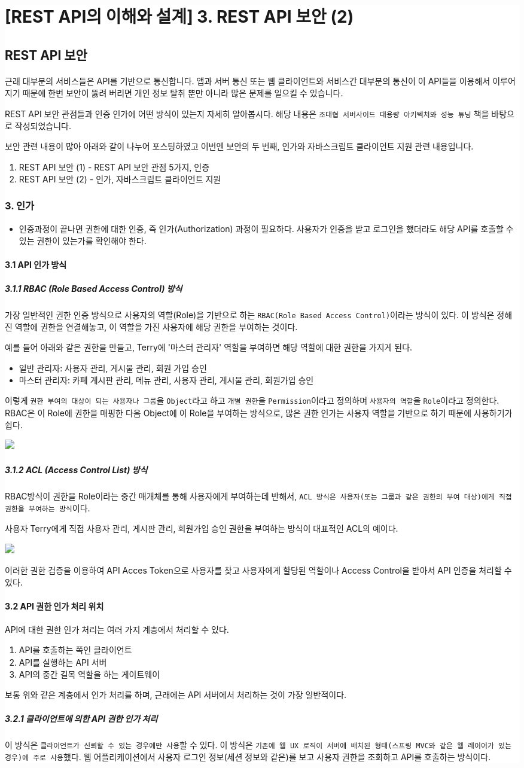 # [REST API의 이해와 설계] 3. REST API 보안 (2)

## REST API 보안

근래 대부분의 서비스들은 API를 기반으로 통신합니다. 앱과 서버 통신 또는 웹 클라이언트와 서비스간 대부분의 통신이 이 API들을 이용해서 이루어지기 때문에 한번 보안이 뚫려 버리면 개인 정보 탈취 뿐만 아니라 많은 문제를 일으킬 수 있습니다.

REST API 보안 관점들과 인증 인가에 어떤 방식이 있는지 자세히 알아봅시다.
해당 내용은 `조대협 서버사이드 대용량 아키텍처와 성능 튜닝` 책을 바탕으로 작성되었습니다.

보안 관련 내용이 많아 아래와 같이 나누어 포스팅하였고 이번엔 보안의 두 번째, 인가와 자바스크립트 클라이언트 지원 관련 내용입니다.

1. REST API 보안 (1) - REST API 보안 관점 5가지, 인증
2. REST API 보안 (2) - 인가, 자바스크립트 클라이언트 지원

### 3. 인가

- 인증과정이 끝나면 권한에 대한 인증, 즉 인가(Authorization) 과정이 필요하다. 사용자가 인증을 받고 로그인을 했더라도 해당 API를 호출할 수 있는 권한이 있는가를 확인해야 한다.

#### 3.1 API 인가 방식
##### 3.1.1 RBAC (Role Based Access Control) 방식
가장 일반적인 권한 인증 방식으로 사용자의 역할(Role)을 기반으로 하는 `RBAC(Role Based Access Control)`이라는 방식이 있다. 이 방식은 정해진 역할에 권한을 연결해놓고, 이 역할을 가진 사용자에 해당 권한을 부여하는 것이다.

예를 들어 아래와 같은 권한을 만들고, Terry에 '마스터 관리자' 역할을 부여하면 해당 역할에 대한 권한을 가지게 된다.
- 일반 관리자: 사용자 관리, 게시물 관리, 회원 가입 승인
- 마스터 관리자: 카페 게시판 관리, 메뉴 관리, 사용자 관리, 게시물 관리, 회원가입 승인

이렇게 `권한 부여의 대상이 되는 사용자나 그룹`을 `Object`라고 하고 `개별 권한`을 `Permission`이라고 정의하며 `사용자의 역할`을 `Role`이라고 정의한다. 
RBAC은 이 Role에 권한을 매핑한 다음 Object에 이 Role을 부여하는 방식으로, 많은 권한 인가는 사용자 역할을 기반으로 하기 때문에 사용하기가 쉽다.

<img src=https://user-images.githubusercontent.com/37948906/109147510-6ead6300-77a8-11eb-9b30-e99673769723.png width=500px>

##### 3.1.2 ACL (Access Control List) 방식
RBAC방식이 권한을 Role이라는 중간 매개체를 통해 사용자에게 부여하는데 반해서, `ACL 방식은 사용자(또는 그룹과 같은 권한의 부여 대상)에게 직접 권한을 부여하는 방식`이다.

사용자 Terry에게 직접 사용자 관리, 게시판 관리, 회원가입 승인 권한을 부여하는 방식이 대표적인 ACL의 예이다.

<img src=https://user-images.githubusercontent.com/37948906/109147753-baf8a300-77a8-11eb-9b08-0b31cd27990d.png width=400px>

이러한 권한 검증을 이용하여 API Acces Token으로 사용자를 찾고 사용자에게 할당된 역할이나 Access Control을 받아서 API 인증을 처리할 수 있다.

#### 3.2 API 권한 인가 처리 위치

API에 대한 권한 인가 처리는 여러 가지 계층에서 처리할 수 있다. 
1. API를 호출하는 쪽인 클라이언트
2. API를 실행하는 API 서버
3. API의 중간 길목 역할을 하는 게이트웨이

보통 위와 같은 계층에서 인가 처리를 하며, 근래에는 API 서버에서 처리하는 것이 가장 일반적이다.

##### 3.2.1 클라이언트에 의한 API 권한 인가 처리
이 방식은 `클라이언트가 신뢰할 수 있는 경우에만 사용`할 수 있다. 이 방식은 `기존에 웹 UX 로직이 서버에 배치된 형태(스프링 MVC와 같은 웹 레이어가 있는 경우)에 주로 사용`했다. 
웹 어플리케이션에서 사용자 로그인 정보(세션 정보와 같은)를 보고 사용자 권한을 조회하고 API를 호출하는 방식이다.
